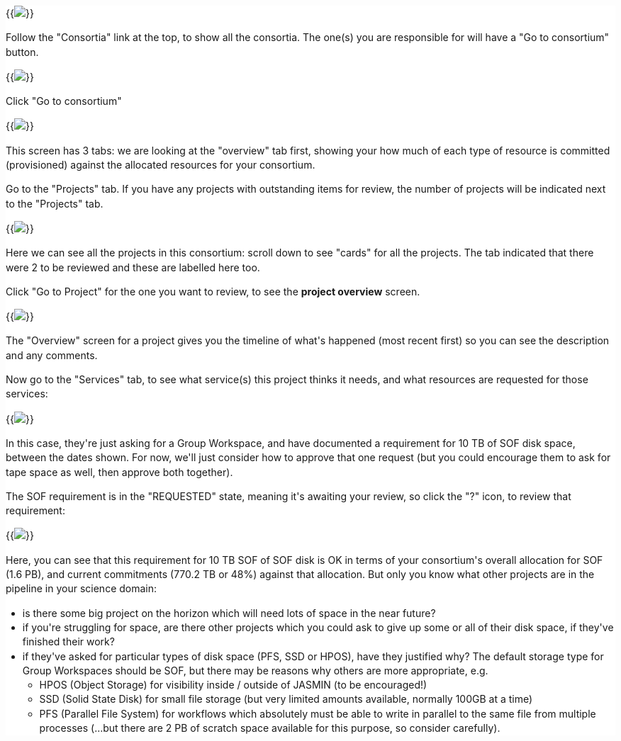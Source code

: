 {{<image src="img/docs/processing-requests-for-resources/file-beGPU0FT33.png" caption="">}}

Follow the "Consortia" link at the top, to show all the consortia. The one(s)
you are responsible for will have a "Go to consortium" button.

{{<image src="img/docs/processing-requests-for-resources/file-Sgzblb0QRe.png" caption="">}}

Click "Go to consortium"

{{<image src="img/docs/processing-requests-for-resources/file-ywQMwjynoE.png" caption="">}}

This screen has 3 tabs: we are looking at the
"overview" tab first, showing your how much of each type of resource is
committed (provisioned) against the allocated resources for your consortium.

Go to the "Projects" tab. If you have any projects with outstanding items for
review, the number of projects will be indicated next to the "Projects" tab.

{{<image src="img/docs/processing-requests-for-resources/file-e2cXo2Xt2L.png" caption="">}}

Here we can see all the projects in this consortium:
scroll down to see "cards" for all the projects. The tab indicated that there
were 2 to be reviewed and these are labelled here too.

Click "Go to Project" for the one you want to review, to see the **project
overview** screen.

{{<image src="img/docs/processing-requests-for-resources/file-uhXOLmsJmX.png" caption="">}}

The "Overview" screen for a project gives you the
timeline of what's happened (most recent first) so you can see the description
and any comments.

Now go to the "Services" tab, to see what service(s) this project thinks it
needs, and what resources are requested for those services:

{{<image src="img/docs/processing-requests-for-resources/file-YtZ08rDv8i.png" caption="">}}

In this case, they're just asking for a Group
Workspace, and have documented a requirement for 10 TB of SOF disk space,
between the dates shown. For now, we'll just consider how to approve that one
request (but you could encourage them to ask for tape space as well, then
approve both together).

The SOF requirement is in the "REQUESTED" state, meaning it's awaiting your
review, so click the "?" icon, to review that requirement:

{{<image src="img/docs/processing-requests-for-resources/file-B2GlK1C4RM.png" caption="">}}

Here, you can see that this requirement for 10 TB SOF
of SOF disk is OK in terms of your consortium's overall allocation for SOF
(1.6 PB), and current commitments (770.2 TB or 48%) against that allocation.
But only you know what other projects are in the pipeline in your science
domain:

  * is there some big project on the horizon which will need lots of space in the near future?
  * if you're struggling for space, are there other projects which you could ask to give up some or all of their disk space, if they've finished their work?
  * if they've asked for particular types of disk space (PFS, SSD or HPOS), have they justified why? The default storage type for Group Workspaces should be SOF, but there may be reasons why others are more appropriate, e.g. 
    * HPOS (Object Storage) for visibility inside / outside of JASMIN (to be encouraged!)
    * SSD (Solid State Disk) for small file storage (but very limited amounts available, normally 100GB at a time)
    * PFS (Parallel File System) for workflows which absolutely must be able to write in parallel to the same file from multiple processes (...but there are 2 PB of scratch space available for this purpose, so consider carefully).
